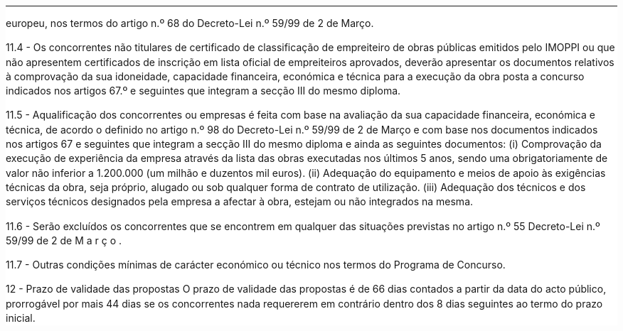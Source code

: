


---

europeu, nos termos do artigo n.º 68 do
Decreto-Lei n.º 59/99 de 2 de Março.


11.4 - Os concorrentes não titulares de certificado de
classificação de empreiteiro de obras públicas
emitidos pelo IMOPPI ou que não apresentem
certificados de inscrição em lista oficial de
empreiteiros aprovados, deverão apresentar os
documentos relativos à comprovação da sua
idoneidade, capacidade financeira, económica e
técnica para a execução da obra posta a
concurso indicados nos artigos 67.º e seguintes
que integram a secção III do mesmo diploma.


11.5 - Aqualificação dos concorrentes ou empresas é
feita com base na avaliação da sua capacidade
financeira, económica e técnica, de acordo o
definido no artigo n.º 98 do Decreto-Lei n.º
59/99 de 2 de Março e com base nos documentos indicados nos artigos 67 e seguintes que
integram a secção III do mesmo diploma e
ainda as seguintes documentos:
(i) Comprovação da execução de experiência da empresa através da lista das
obras executadas nos últimos 5 anos,
sendo uma obrigatoriamente de valor
não inferior a 1.200.000 (um milhão
e duzentos mil euros).
(ii) Adequação do equipamento e meios
de apoio às exigências técnicas da
obra, seja próprio, alugado ou sob
qualquer forma de contrato de
utilização.
(iii) Adequação dos técnicos e dos serviços técnicos designados pela empresa a afectar à obra, estejam ou
não integrados na mesma.


11.6 - Serão excluídos os concorrentes que se encontrem em qualquer das situações previstas no
artigo n.º 55 Decreto-Lei n.º 59/99 de 2 de
M a r ç o .


11.7 - Outras condições mínimas de carácter económico ou técnico nos termos do Programa
de Concurso.


12 - Prazo de validade das propostas
O prazo de validade das propostas é de 66 dias
contados a partir da data do acto público, prorrogável
por mais 44 dias se os concorrentes nada requererem
em contrário dentro dos 8 dias seguintes ao termo do
prazo inicial.
